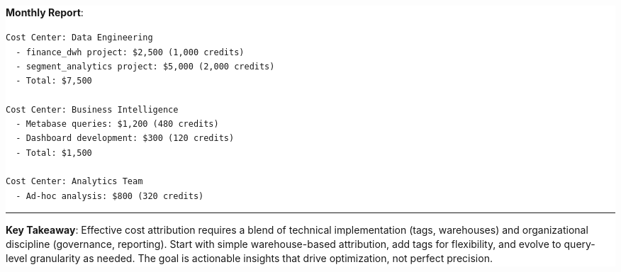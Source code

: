 **Monthly Report**:

```text
Cost Center: Data Engineering
  - finance_dwh project: $2,500 (1,000 credits)
  - segment_analytics project: $5,000 (2,000 credits)
  - Total: $7,500

Cost Center: Business Intelligence
  - Metabase queries: $1,200 (480 credits)
  - Dashboard development: $300 (120 credits)
  - Total: $1,500

Cost Center: Analytics Team
  - Ad-hoc analysis: $800 (320 credits)
```

---

**Key Takeaway**: Effective cost attribution requires a blend of technical implementation (tags, warehouses) and organizational discipline (governance, reporting). Start with simple warehouse-based attribution, add tags for flexibility, and evolve to query-level granularity as needed. The goal is actionable insights that drive optimization, not perfect precision.
